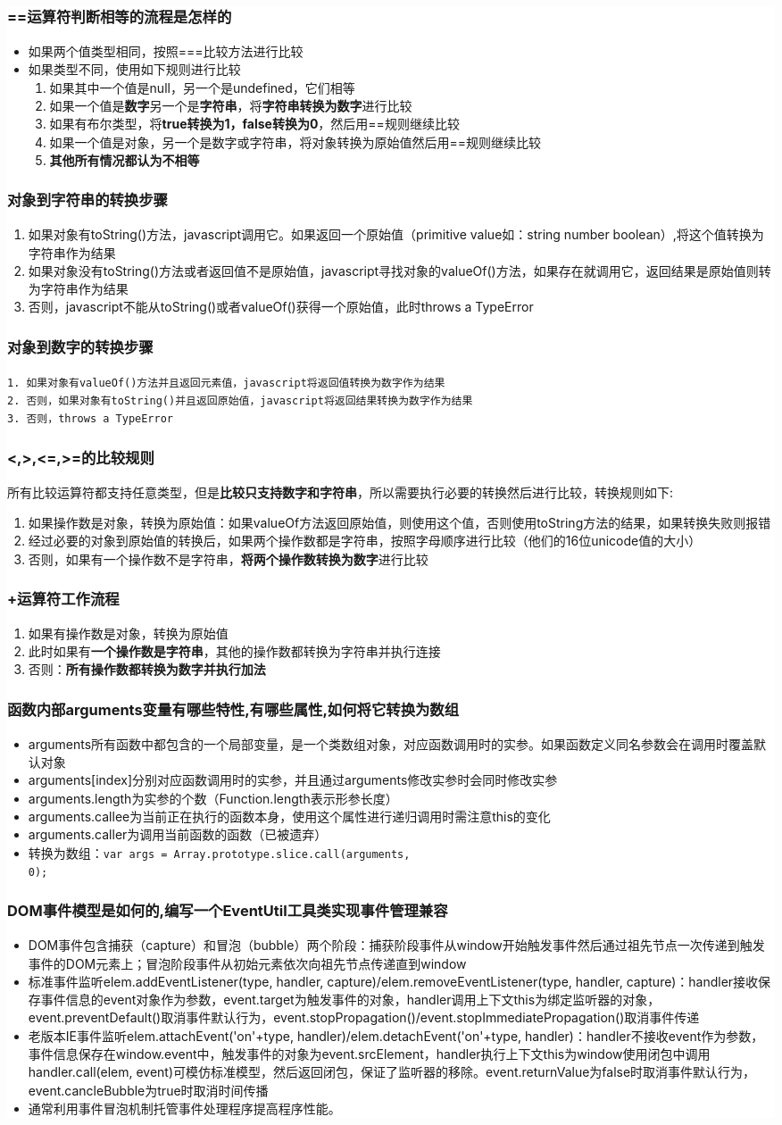 ### ==运算符判断相等的流程是怎样的

- 如果两个值类型相同，按照===比较方法进行比较
- 如果类型不同，使用如下规则进行比较
  1. 如果其中一个值是null，另一个是undefined，它们相等
  2. 如果一个值是**数字**另一个是**字符串**，将**字符串转换为数字**进行比较
  3. 如果有布尔类型，将**true转换为1，false转换为0**，然后用==规则继续比较
  4. 如果一个值是对象，另一个是数字或字符串，将对象转换为原始值然后用==规则继续比较
  5. **其他所有情况都认为不相等**

### 对象到字符串的转换步骤

1. 如果对象有toString()方法，javascript调用它。如果返回一个原始值（primitive value如：string number boolean）,将这个值转换为字符串作为结果
2. 如果对象没有toString()方法或者返回值不是原始值，javascript寻找对象的valueOf()方法，如果存在就调用它，返回结果是原始值则转为字符串作为结果
3. 否则，javascript不能从toString()或者valueOf()获得一个原始值，此时throws a TypeError


### 对象到数字的转换步骤

    1. 如果对象有valueOf()方法并且返回元素值，javascript将返回值转换为数字作为结果
    2. 否则，如果对象有toString()并且返回原始值，javascript将返回结果转换为数字作为结果
    3. 否则，throws a TypeError

### <,>,<=,>=的比较规则

所有比较运算符都支持任意类型，但是**比较只支持数字和字符串**，所以需要执行必要的转换然后进行比较，转换规则如下:
1. 如果操作数是对象，转换为原始值：如果valueOf方法返回原始值，则使用这个值，否则使用toString方法的结果，如果转换失败则报错
2. 经过必要的对象到原始值的转换后，如果两个操作数都是字符串，按照字母顺序进行比较（他们的16位unicode值的大小）
3. 否则，如果有一个操作数不是字符串，**将两个操作数转换为数字**进行比较

### +运算符工作流程
1. 如果有操作数是对象，转换为原始值
2. 此时如果有**一个操作数是字符串**，其他的操作数都转换为字符串并执行连接
3. 否则：**所有操作数都转换为数字并执行加法**

### 函数内部arguments变量有哪些特性,有哪些属性,如何将它转换为数组

- arguments所有函数中都包含的一个局部变量，是一个类数组对象，对应函数调用时的实参。如果函数定义同名参数会在调用时覆盖默认对象
- arguments[index]分别对应函数调用时的实参，并且通过arguments修改实参时会同时修改实参
- arguments.length为实参的个数（Function.length表示形参长度）
- arguments.callee为当前正在执行的函数本身，使用这个属性进行递归调用时需注意this的变化
- arguments.caller为调用当前函数的函数（已被遗弃）
- 转换为数组：<code>var args = Array.prototype.slice.call(arguments, 0);</code>

### DOM事件模型是如何的,编写一个EventUtil工具类实现事件管理兼容

- DOM事件包含捕获（capture）和冒泡（bubble）两个阶段：捕获阶段事件从window开始触发事件然后通过祖先节点一次传递到触发事件的DOM元素上；冒泡阶段事件从初始元素依次向祖先节点传递直到window
- 标准事件监听elem.addEventListener(type, handler, capture)/elem.removeEventListener(type, handler, capture)：handler接收保存事件信息的event对象作为参数，event.target为触发事件的对象，handler调用上下文this为绑定监听器的对象，event.preventDefault()取消事件默认行为，event.stopPropagation()/event.stopImmediatePropagation()取消事件传递
- 老版本IE事件监听elem.attachEvent('on'+type, handler)/elem.detachEvent('on'+type, handler)：handler不接收event作为参数，事件信息保存在window.event中，触发事件的对象为event.srcElement，handler执行上下文this为window使用闭包中调用handler.call(elem, event)可模仿标准模型，然后返回闭包，保证了监听器的移除。event.returnValue为false时取消事件默认行为，event.cancleBubble为true时取消时间传播
- 通常利用事件冒泡机制托管事件处理程序提高程序性能。

